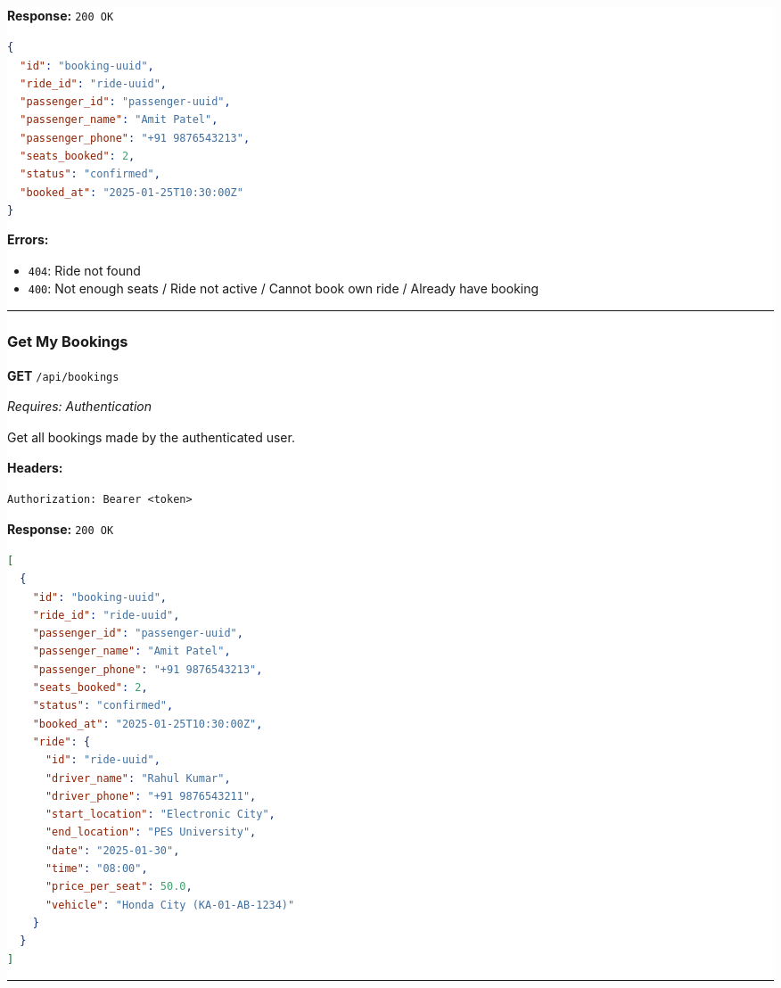**Response:** `200 OK`
```json
{
  "id": "booking-uuid",
  "ride_id": "ride-uuid",
  "passenger_id": "passenger-uuid",
  "passenger_name": "Amit Patel",
  "passenger_phone": "+91 9876543213",
  "seats_booked": 2,
  "status": "confirmed",
  "booked_at": "2025-01-25T10:30:00Z"
}
```

**Errors:**
- `404`: Ride not found
- `400`: Not enough seats / Ride not active / Cannot book own ride / Already have booking

---

### Get My Bookings

**GET** `/api/bookings`

*Requires: Authentication*

Get all bookings made by the authenticated user.

**Headers:**
```
Authorization: Bearer <token>
```

**Response:** `200 OK`
```json
[
  {
    "id": "booking-uuid",
    "ride_id": "ride-uuid",
    "passenger_id": "passenger-uuid",
    "passenger_name": "Amit Patel",
    "passenger_phone": "+91 9876543213",
    "seats_booked": 2,
    "status": "confirmed",
    "booked_at": "2025-01-25T10:30:00Z",
    "ride": {
      "id": "ride-uuid",
      "driver_name": "Rahul Kumar",
      "driver_phone": "+91 9876543211",
      "start_location": "Electronic City",
      "end_location": "PES University",
      "date": "2025-01-30",
      "time": "08:00",
      "price_per_seat": 50.0,
      "vehicle": "Honda City (KA-01-AB-1234)"
    }
  }
]
```

---